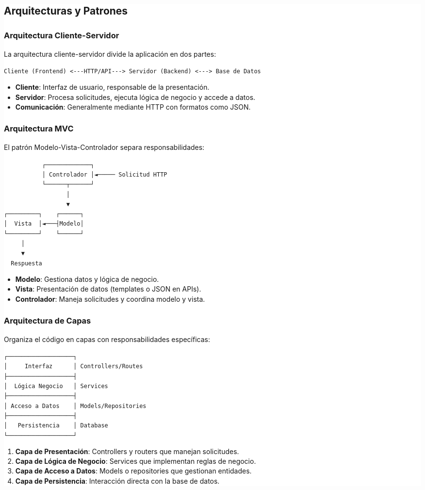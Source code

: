 ## Arquitecturas y Patrones

### Arquitectura Cliente-Servidor

La arquitectura cliente-servidor divide la aplicación en dos partes:

```
Cliente (Frontend) <---HTTP/API---> Servidor (Backend) <---> Base de Datos
```

- **Cliente**: Interfaz de usuario, responsable de la presentación.
- **Servidor**: Procesa solicitudes, ejecuta lógica de negocio y accede a datos.
- **Comunicación**: Generalmente mediante HTTP con formatos como JSON.

### Arquitectura MVC

El patrón Modelo-Vista-Controlador separa responsabilidades:

```
           ┌─────────────┐
           │ Controlador │◄───── Solicitud HTTP
           └──────┬──────┘
                  │
                  ▼
┌─────────┐    ┌──────┐
│  Vista  │◄───┤Modelo│
└─────────┘    └──────┘
     │
     ▼
  Respuesta
```

- **Modelo**: Gestiona datos y lógica de negocio.
- **Vista**: Presentación de datos (templates o JSON en APIs).
- **Controlador**: Maneja solicitudes y coordina modelo y vista.

### Arquitectura de Capas

Organiza el código en capas con responsabilidades específicas:

```
┌───────────────────┐
│     Interfaz      │ Controllers/Routes
├───────────────────┤
│  Lógica Negocio   │ Services
├───────────────────┤
│ Acceso a Datos    │ Models/Repositories
├───────────────────┤
│   Persistencia    │ Database
└───────────────────┘
```

1. **Capa de Presentación**: Controllers y routers que manejan solicitudes.
2. **Capa de Lógica de Negocio**: Services que implementan reglas de negocio.
3. **Capa de Acceso a Datos**: Models o repositories que gestionan entidades.
4. **Capa de Persistencia**: Interacción directa con la base de datos.
